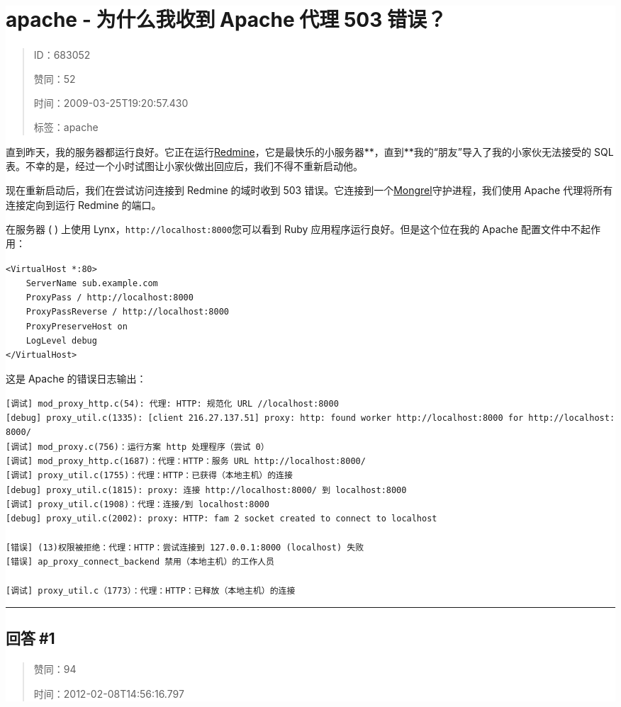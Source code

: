 # apache - 为什么我收到 Apache 代理 503 错误？

> ID：683052
> 
> 赞同：52
> 
> 时间：2009-03-25T19:20:57.430
> 
> 标签：apache

直到昨天，我的服务器都运行良好。它正在运行[Redmine](http://www.redmine.org/)，它是最快乐的小服务器**，直到**我的“朋友”导入了我的小家伙无法接受的 SQL 表。不幸的是，经过一个小时试图让小家伙做出回应后，我们不得不重新启动他。

现在重新启动后，我们在尝试访问连接到 Redmine 的域时收到 503 错误。它连接到一个[Mongrel](https://rubygems.org/gems/mongrel)守护进程，我们使用 Apache 代理将所有连接定向到运行 Redmine 的端口。

在服务器 ( ) 上使用 Lynx，`http://localhost:8000`您可以看到 Ruby 应用程序运行良好。但是这个位在我的 Apache 配置文件中不起作用：

```
<VirtualHost *:80>
    ServerName sub.example.com
    ProxyPass / http://localhost:8000
    ProxyPassReverse / http://localhost:8000
    ProxyPreserveHost on
    LogLevel debug
</VirtualHost> 
```

这是 Apache 的错误日志输出：

```
[调试] mod_proxy_http.c(54): 代理: HTTP: 规范化 URL //localhost:8000
[debug] proxy_util.c(1335): [client 216.27.137.51] proxy: http: found worker http://localhost:8000 for http://localhost:8000/
[调试] mod_proxy.c(756)：运行方案 http 处理程序（尝试 0）
[调试] mod_proxy_http.c(1687)：代理：HTTP：服务 URL http://localhost:8000/
[调试] proxy_util.c(1755)：代理：HTTP：已获得（本地主机）的连接
[debug] proxy_util.c(1815): proxy: 连接 http://localhost:8000/ 到 localhost:8000
[调试] proxy_util.c(1908)：代理：连接/到 localhost:8000
[debug] proxy_util.c(2002): proxy: HTTP: fam 2 socket created to connect to localhost

[错误] (13)权限被拒绝：代理：HTTP：尝试连接到 127.0.0.1:8000 (localhost) 失败
[错误] ap_proxy_connect_backend 禁用（本地主机）的工作人员

[调试] proxy_util.c（1773）：代理：HTTP：已释放（本地主机）的连接

```

* * *

## 回答 #1

> 赞同：94
> 
> 时间：2012-02-08T14:56:16.797
